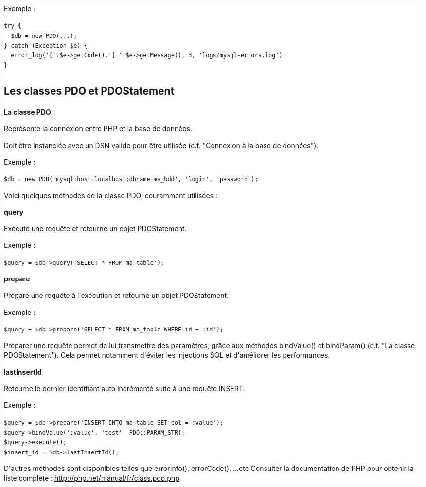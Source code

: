 Exemple :
```
try {
  $db = new PDO(...);
} catch (Exception $e) {
  error_log('['.$e->getCode().'] '.$e->getMessage(), 3, 'logs/mysql-errors.log');
}
```
## Les classes PDO et PDOStatement

**La classe PDO**

Représente la connexion entre PHP et la base de données.

Doit être instanciée avec un DSN valide pour être utilisée (c.f. "Connexion à la base de données").

Exemple :
```
$db = new PDO('mysql:host=localhost;dbname=ma_bdd', 'login', 'password');
```
Voici quelques méthodes de la classe PDO, couramment utilisées :

**query**

Exécute une requête et retourne un objet PDOStatement.

Exemple :
```
$query = $db->query('SELECT * FROM ma_table');
```

**prepare**

Prépare une requête à l'exécution et retourne un objet PDOStatement.

Exemple :
```
$query = $db->prepare('SELECT * FROM ma_table WHERE id = :id');
```
Préparer une requête permet de lui transmettre des paramètres, grâce aux méthodes bindValue() et bindParam() (c.f. "La classe PDOStatement"). Cela permet notamment d'éviter les injections SQL et d'améliorer les performances.

**lastInsertId**

Retourne le dernier identifiant auto incrémenté suite à une requête INSERT.

Exemple :
```
$query = $db->prepare('INSERT INTO ma_table SET col = :value');
$query->bindValue(':value', 'test', PDO::PARAM_STR);
$query->execute();
$insert_id = $db->lastInsertId();
```
D'autres méthodes sont disponibles telles que errorInfo(), errorCode(), ...etc
Consulter la documentation de PHP pour obtenir la liste complète : http://php.net/manual/fr/class.pdo.php
